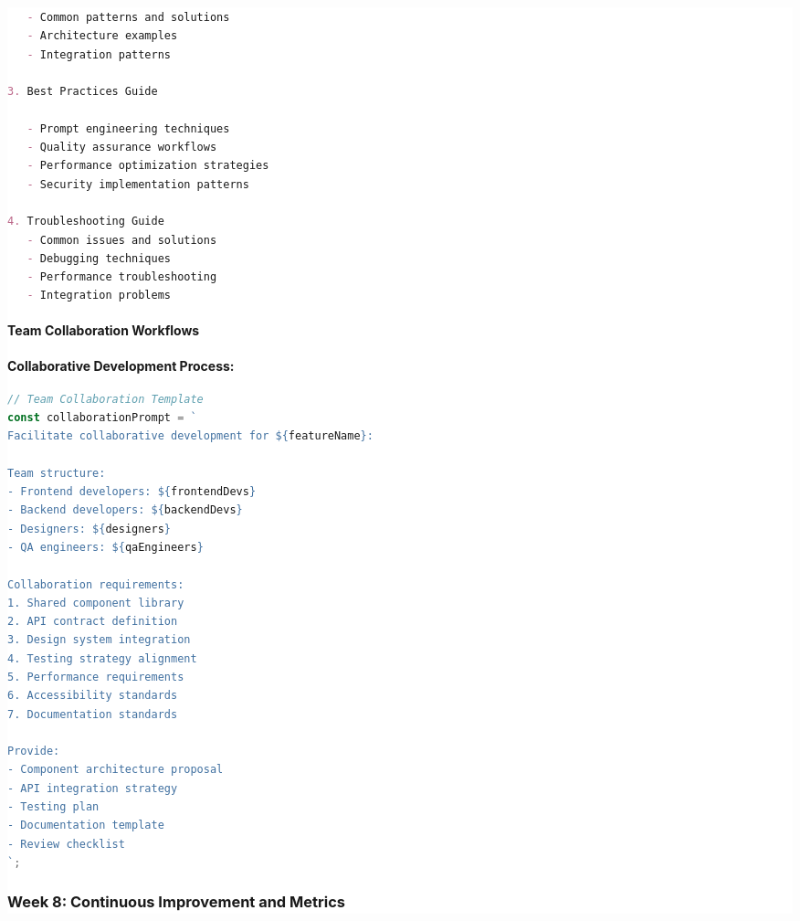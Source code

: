 ```markdown
   - Common patterns and solutions
   - Architecture examples
   - Integration patterns

3. Best Practices Guide

   - Prompt engineering techniques
   - Quality assurance workflows
   - Performance optimization strategies
   - Security implementation patterns

4. Troubleshooting Guide
   - Common issues and solutions
   - Debugging techniques
   - Performance troubleshooting
   - Integration problems
```

#### Team Collaboration Workflows

**Collaborative Development Process:**

```javascript
// Team Collaboration Template
const collaborationPrompt = `
Facilitate collaborative development for ${featureName}:

Team structure:
- Frontend developers: ${frontendDevs}
- Backend developers: ${backendDevs}
- Designers: ${designers}
- QA engineers: ${qaEngineers}

Collaboration requirements:
1. Shared component library
2. API contract definition
3. Design system integration
4. Testing strategy alignment
5. Performance requirements
6. Accessibility standards
7. Documentation standards

Provide:
- Component architecture proposal
- API integration strategy
- Testing plan
- Documentation template
- Review checklist
`;
```

### Week 8: Continuous Improvement and Metrics
